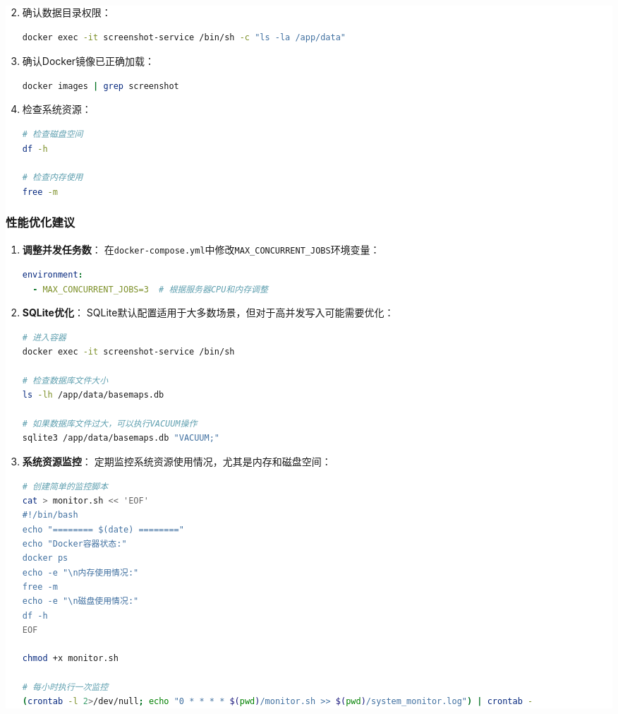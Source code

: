 2. 确认数据目录权限：
   ```bash
   docker exec -it screenshot-service /bin/sh -c "ls -la /app/data"
   ```

3. 确认Docker镜像已正确加载：
   ```bash
   docker images | grep screenshot
   ```

4. 检查系统资源：
   ```bash
   # 检查磁盘空间
   df -h
   
   # 检查内存使用
   free -m
   ```

### 性能优化建议

1. **调整并发任务数**：
   在`docker-compose.yml`中修改`MAX_CONCURRENT_JOBS`环境变量：
   ```yaml
   environment:
     - MAX_CONCURRENT_JOBS=3  # 根据服务器CPU和内存调整
   ```

2. **SQLite优化**：
   SQLite默认配置适用于大多数场景，但对于高并发写入可能需要优化：
   ```bash
   # 进入容器
   docker exec -it screenshot-service /bin/sh
   
   # 检查数据库文件大小
   ls -lh /app/data/basemaps.db
   
   # 如果数据库文件过大，可以执行VACUUM操作
   sqlite3 /app/data/basemaps.db "VACUUM;"
   ```

3. **系统资源监控**：
   定期监控系统资源使用情况，尤其是内存和磁盘空间：
   ```bash
   # 创建简单的监控脚本
   cat > monitor.sh << 'EOF'
   #!/bin/bash
   echo "======== $(date) ========"
   echo "Docker容器状态:"
   docker ps
   echo -e "\n内存使用情况:"
   free -m
   echo -e "\n磁盘使用情况:"
   df -h
   EOF
   
   chmod +x monitor.sh
   
   # 每小时执行一次监控
   (crontab -l 2>/dev/null; echo "0 * * * * $(pwd)/monitor.sh >> $(pwd)/system_monitor.log") | crontab -
   ```